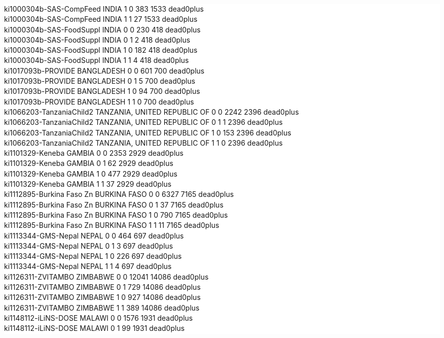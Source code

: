 ki1000304b-SAS-CompFeed     INDIA                          1                               0      383    1533  dead0plus        
ki1000304b-SAS-CompFeed     INDIA                          1                               1       27    1533  dead0plus        
ki1000304b-SAS-FoodSuppl    INDIA                          0                               0      230     418  dead0plus        
ki1000304b-SAS-FoodSuppl    INDIA                          0                               1        2     418  dead0plus        
ki1000304b-SAS-FoodSuppl    INDIA                          1                               0      182     418  dead0plus        
ki1000304b-SAS-FoodSuppl    INDIA                          1                               1        4     418  dead0plus        
ki1017093b-PROVIDE          BANGLADESH                     0                               0      601     700  dead0plus        
ki1017093b-PROVIDE          BANGLADESH                     0                               1        5     700  dead0plus        
ki1017093b-PROVIDE          BANGLADESH                     1                               0       94     700  dead0plus        
ki1017093b-PROVIDE          BANGLADESH                     1                               1        0     700  dead0plus        
ki1066203-TanzaniaChild2    TANZANIA, UNITED REPUBLIC OF   0                               0     2242    2396  dead0plus        
ki1066203-TanzaniaChild2    TANZANIA, UNITED REPUBLIC OF   0                               1        1    2396  dead0plus        
ki1066203-TanzaniaChild2    TANZANIA, UNITED REPUBLIC OF   1                               0      153    2396  dead0plus        
ki1066203-TanzaniaChild2    TANZANIA, UNITED REPUBLIC OF   1                               1        0    2396  dead0plus        
ki1101329-Keneba            GAMBIA                         0                               0     2353    2929  dead0plus        
ki1101329-Keneba            GAMBIA                         0                               1       62    2929  dead0plus        
ki1101329-Keneba            GAMBIA                         1                               0      477    2929  dead0plus        
ki1101329-Keneba            GAMBIA                         1                               1       37    2929  dead0plus        
ki1112895-Burkina Faso Zn   BURKINA FASO                   0                               0     6327    7165  dead0plus        
ki1112895-Burkina Faso Zn   BURKINA FASO                   0                               1       37    7165  dead0plus        
ki1112895-Burkina Faso Zn   BURKINA FASO                   1                               0      790    7165  dead0plus        
ki1112895-Burkina Faso Zn   BURKINA FASO                   1                               1       11    7165  dead0plus        
ki1113344-GMS-Nepal         NEPAL                          0                               0      464     697  dead0plus        
ki1113344-GMS-Nepal         NEPAL                          0                               1        3     697  dead0plus        
ki1113344-GMS-Nepal         NEPAL                          1                               0      226     697  dead0plus        
ki1113344-GMS-Nepal         NEPAL                          1                               1        4     697  dead0plus        
ki1126311-ZVITAMBO          ZIMBABWE                       0                               0    12041   14086  dead0plus        
ki1126311-ZVITAMBO          ZIMBABWE                       0                               1      729   14086  dead0plus        
ki1126311-ZVITAMBO          ZIMBABWE                       1                               0      927   14086  dead0plus        
ki1126311-ZVITAMBO          ZIMBABWE                       1                               1      389   14086  dead0plus        
ki1148112-iLiNS-DOSE        MALAWI                         0                               0     1576    1931  dead0plus        
ki1148112-iLiNS-DOSE        MALAWI                         0                               1       99    1931  dead0plus        